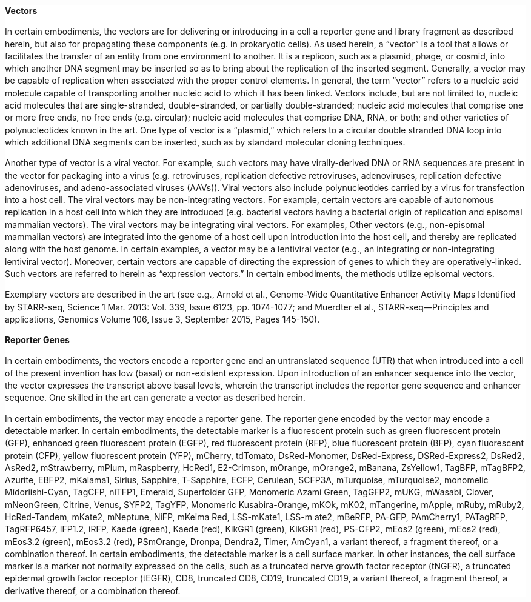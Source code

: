 **Vectors**

In certain embodiments, the vectors are for delivering or introducing in a cell a reporter gene and library fragment as described herein, but also for propagating these components (e.g. in prokaryotic cells). As used herein, a “vector” is a tool that allows or facilitates the transfer of an entity from one environment to another. It is a replicon, such as a plasmid, phage, or cosmid, into which another DNA segment may be inserted so as to bring about the replication of the inserted segment. Generally, a vector may be capable of replication when associated with the proper control elements. In general, the term “vector” refers to a nucleic acid molecule capable of transporting another nucleic acid to which it has been linked. Vectors include, but are not limited to, nucleic acid molecules that are single-stranded, double-stranded, or partially double-stranded; nucleic acid molecules that comprise one or more free ends, no free ends (e.g. circular); nucleic acid molecules that comprise DNA, RNA, or both; and other varieties of polynucleotides known in the art. One type of vector is a “plasmid,” which refers to a circular double stranded DNA loop into which additional DNA segments can be inserted, such as by standard molecular cloning techniques.

Another type of vector is a viral vector. For example, such vectors may have virally-derived DNA or RNA sequences are present in the vector for packaging into a virus (e.g. retroviruses, replication defective retroviruses, adenoviruses, replication defective adenoviruses, and adeno-associated viruses (AAVs)). Viral vectors also include polynucleotides carried by a virus for transfection into a host cell. The viral vectors may be non-integrating vectors. For example, certain vectors are capable of autonomous replication in a host cell into which they are introduced (e.g. bacterial vectors having a bacterial origin of replication and episomal mammalian vectors). The viral vectors may be integrating viral vectors. For examples, Other vectors (e.g., non-episomal mammalian vectors) are integrated into the genome of a host cell upon introduction into the host cell, and thereby are replicated along with the host genome. In certain examples, a vector may be a lentiviral vector (e.g., an integrating or non-integrating lentiviral vector). Moreover, certain vectors are capable of directing the expression of genes to which they are operatively-linked. Such vectors are referred to herein as “expression vectors.” In certain embodiments, the methods utilize episomal vectors.

Exemplary vectors are described in the art (see e.g., Arnold et al., Genome-Wide Quantitative Enhancer Activity Maps Identified by STARR-seq, Science 1 Mar. 2013: Vol. 339, Issue 6123, pp. 1074-1077; and Muerdter et al., STARR-seq—Principles and applications, Genomics Volume 106, Issue 3, September 2015, Pages 145-150).

**Reporter Genes**

In certain embodiments, the vectors encode a reporter gene and an untranslated sequence (UTR) that when introduced into a cell of the present invention has low (basal) or non-existent expression. Upon introduction of an enhancer sequence into the vector, the vector expresses the transcript above basal levels, wherein the transcript includes the reporter gene sequence and enhancer sequence. One skilled in the art can generate a vector as described herein.

In certain embodiments, the vector may encode a reporter gene. The reporter gene encoded by the vector may encode a detectable marker. In certain embodiments, the detectable marker is a fluorescent protein such as green fluorescent protein (GFP), enhanced green fluorescent protein (EGFP), red fluorescent protein (RFP), blue fluorescent protein (BFP), cyan fluorescent protein (CFP), yellow fluorescent protein (YFP), mCherry, tdTomato, DsRed-Monomer, DsRed-Express, DSRed-Express2, DsRed2, AsRed2, mStrawberry, mPlum, mRaspberry, HcRed1, E2-Crimson, mOrange, mOrange2, mBanana, ZsYellow1, TagBFP, mTagBFP2, Azurite, EBFP2, mKalama1, Sirius, Sapphire, T-Sapphire, ECFP, Cerulean, SCFP3A, mTurquoise, mTurquoise2, monomelic Midoriishi-Cyan, TagCFP, niTFP1, Emerald, Superfolder GFP, Monomeric Azami Green, TagGFP2, mUKG, mWasabi, Clover, mNeonGreen, Citrine, Venus, SYFP2, TagYFP, Monomeric Kusabira-Orange, mKOk, mK02, mTangerine, mApple, mRuby, mRuby2, HcRed-Tandem, mKate2, mNeptune, NiFP, mKeima Red, LSS-mKate1, LSS-m ate2, mBeRFP, PA-GFP, PAmCherry1, PATagRFP, TagRFP6457, IFP1.2, iRFP, Kaede (green), Kaede (red), KikGR1 (green), KikGR1 (red), PS-CFP2, mEos2 (green), mEos2 (red), mEos3.2 (green), mEos3.2 (red), PSmOrange, Dronpa, Dendra2, Timer, AmCyan1, a variant thereof, a fragment thereof, or a combination thereof. In certain embodiments, the detectable marker is a cell surface marker. In other instances, the cell surface marker is a marker not normally expressed on the cells, such as a truncated nerve growth factor receptor (tNGFR), a truncated epidermal growth factor receptor (tEGFR), CD8, truncated CD8, CD19, truncated CD19, a variant thereof, a fragment thereof, a derivative thereof, or a combination thereof.
